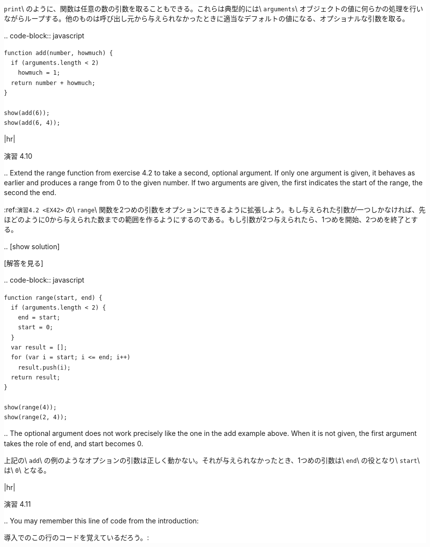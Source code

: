``print``\ のように、関数は任意の数の引数を取ることもできる。これらは典型的には\ ``arguments``\ オブジェクトの値に何らかの処理を行いながらループする。他のものは呼び出し元から与えられなかったときに適当なデフォルトの値になる、オプショナルな引数を取る。

.. code-block:: javascript

    function add(number, howmuch) {
      if (arguments.length < 2)
        howmuch = 1;
      return number + howmuch;
    }

    show(add(6));
    show(add(6, 4));

|hr|

演習 4.10

..  Extend the range function from exercise 4.2 to take a second, optional argument. If only one argument is given, it behaves as earlier and produces a range from 0 to the given number. If two arguments are given, the first indicates the start of the range, the second the end.

:ref:`演習4.2 <EX42>` の\ ``range``\ 関数を2つめの引数をオプションにできるように拡張しよう。もし与えられた引数が一つしかなければ、先ほどのように0から与えられた数までの範囲を作るようにするのである。もし引数が2つ与えられたら、1つめを開始、2つめを終了とする。

..  [show solution]

[解答を見る]

.. code-block:: javascript

    function range(start, end) {
      if (arguments.length < 2) {
        end = start;
        start = 0;
      }
      var result = [];
      for (var i = start; i <= end; i++)
        result.push(i);
      return result;
    }

    show(range(4));
    show(range(2, 4));

..  The optional argument does not work precisely like the one in the add example above. When it is not given, the first argument takes the role of end, and start becomes 0.

上記の\ ``add``\ の例のようなオプションの引数は正しく動かない。それが与えられなかったとき、1つめの引数は\ ``end``\ の役となり\ ``start``\ は\ ``0``\ となる。

|hr|

演習 4.11

..  You may remember this line of code from the introduction:

導入でのこの行のコードを覚えているだろう。:
